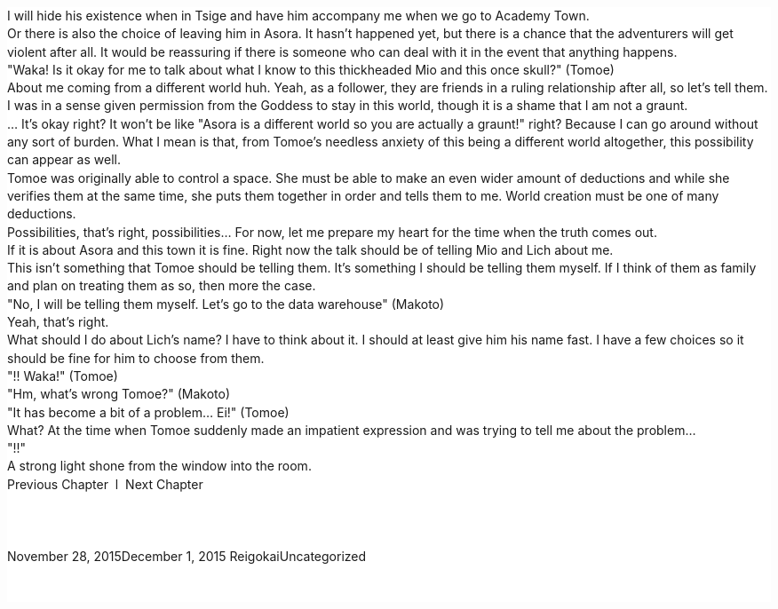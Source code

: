 I will hide his existence when in Tsige and have him accompany me when we go to Academy Town.<br/>
Or there is also the choice of leaving him in Asora. It hasn’t happened yet, but there is a chance that the adventurers will get violent after all. It would be reassuring if there is someone who can deal with it in the event that anything happens.<br/>
"Waka! Is it okay for me to talk about what I know to this thickheaded Mio and this once skull?" (Tomoe)<br/>
About me coming from a different world huh. Yeah, as a follower, they are friends in a ruling relationship after all, so let’s tell them. I was in a sense given permission from the Goddess to stay in this world, though it is a shame that I am not a graunt.<br/>
… It’s okay right? It won’t be like "Asora is a different world so you are actually a graunt!" right? Because I can go around without any sort of burden. What I mean is that, from Tomoe’s needless anxiety of this being a different world altogether, this possibility can appear as well.<br/>
Tomoe was originally able to control a space. She must be able to make an even wider amount of deductions and while she verifies them at the same time, she puts them together in order and tells them to me. World creation must be one of many deductions.<br/>
Possibilities, that’s right, possibilities… For now, let me prepare my heart for the time when the truth comes out.<br/>
If it is about Asora and this town it is fine. Right now the talk should be of telling Mio and Lich about me.<br/>
This isn’t something that Tomoe should be telling them. It’s something I should be telling them myself. If I think of them as family and plan on treating them as so, then more the case.<br/>
"No, I will be telling them myself. Let’s go to the data warehouse" (Makoto)<br/>
Yeah, that’s right.<br/>
What should I do about Lich’s name? I have to think about it. I should at least give him his name fast. I have a few choices so it should be fine for him to choose from them.<br/>
"!! Waka!" (Tomoe)<br/>
"Hm, what’s wrong Tomoe?" (Makoto)<br/>
"It has become a bit of a problem… Ei!" (Tomoe)<br/>
What? At the time when Tomoe suddenly made an impatient expression and was trying to tell me about the problem…<br/>
"!!"<br/>
A strong light shone from the window into the room.<br/>
Previous Chapter  l  Next Chapter<br/>
<br/>
<br/>
<br/>
November 28, 2015December 1, 2015 ReigokaiUncategorized <br/>
<br/>
<br/>
